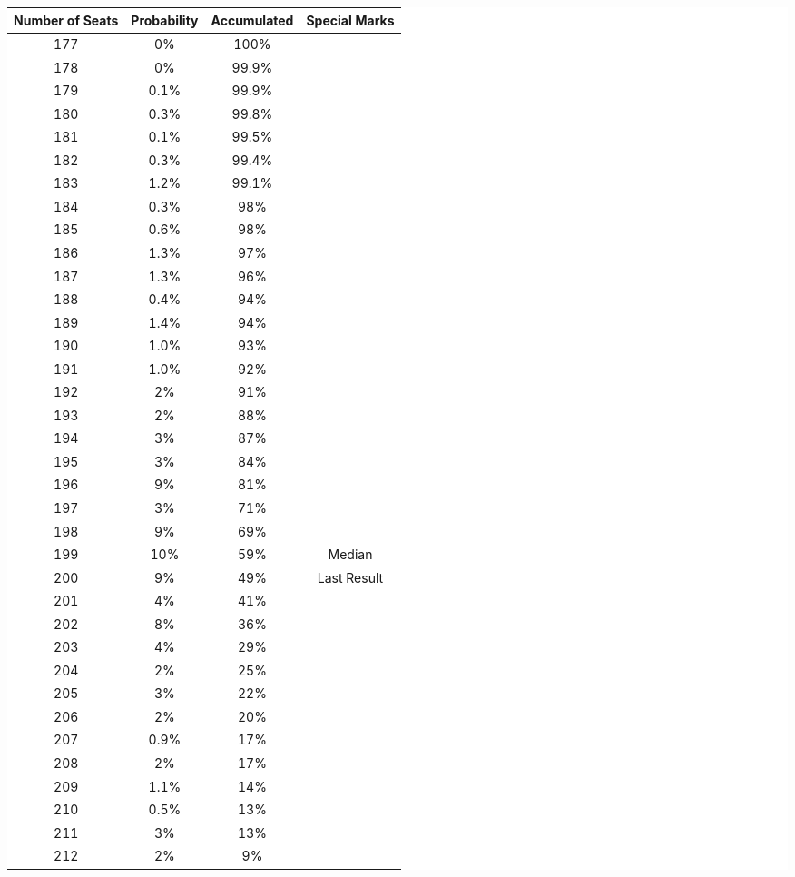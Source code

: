 | Number of Seats | Probability | Accumulated | Special Marks |
|:---------------:|:-----------:|:-----------:|:-------------:|
| 177 | 0% | 100% |  |
| 178 | 0% | 99.9% |  |
| 179 | 0.1% | 99.9% |  |
| 180 | 0.3% | 99.8% |  |
| 181 | 0.1% | 99.5% |  |
| 182 | 0.3% | 99.4% |  |
| 183 | 1.2% | 99.1% |  |
| 184 | 0.3% | 98% |  |
| 185 | 0.6% | 98% |  |
| 186 | 1.3% | 97% |  |
| 187 | 1.3% | 96% |  |
| 188 | 0.4% | 94% |  |
| 189 | 1.4% | 94% |  |
| 190 | 1.0% | 93% |  |
| 191 | 1.0% | 92% |  |
| 192 | 2% | 91% |  |
| 193 | 2% | 88% |  |
| 194 | 3% | 87% |  |
| 195 | 3% | 84% |  |
| 196 | 9% | 81% |  |
| 197 | 3% | 71% |  |
| 198 | 9% | 69% |  |
| 199 | 10% | 59% | Median |
| 200 | 9% | 49% | Last Result |
| 201 | 4% | 41% |  |
| 202 | 8% | 36% |  |
| 203 | 4% | 29% |  |
| 204 | 2% | 25% |  |
| 205 | 3% | 22% |  |
| 206 | 2% | 20% |  |
| 207 | 0.9% | 17% |  |
| 208 | 2% | 17% |  |
| 209 | 1.1% | 14% |  |
| 210 | 0.5% | 13% |  |
| 211 | 3% | 13% |  |
| 212 | 2% | 9% |  |